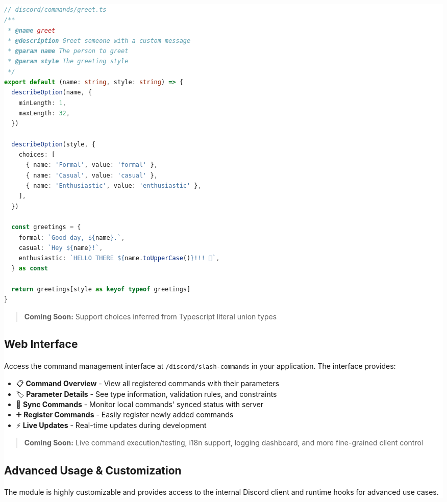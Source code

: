 ```ts
// discord/commands/greet.ts
/**
 * @name greet
 * @description Greet someone with a custom message
 * @param name The person to greet
 * @param style The greeting style
 */
export default (name: string, style: string) => {
  describeOption(name, {
    minLength: 1,
    maxLength: 32,
  })

  describeOption(style, {
    choices: [
      { name: 'Formal', value: 'formal' },
      { name: 'Casual', value: 'casual' },
      { name: 'Enthusiastic', value: 'enthusiastic' },
    ],
  })

  const greetings = {
    formal: `Good day, ${name}.`,
    casual: `Hey ${name}!`,
    enthusiastic: `HELLO THERE ${name.toUpperCase()}!!! 🎉`,
  } as const

  return greetings[style as keyof typeof greetings]
}
```

> **Coming Soon:** Support choices inferred from Typescript literal union types

## Web Interface

Access the command management interface at `/discord/slash-commands` in your application. The interface provides:

- 📋 **Command Overview** - View all registered commands with their parameters
- 🏷️ **Parameter Details** - See type information, validation rules, and constraints
- 🔄 **Sync Commands** - Monitor local commands' synced status with server
- ➕ **Register Commands** - Easily register newly added commands
- ⚡ **Live Updates** - Real-time updates during development

> **Coming Soon:** Live command execution/testing, i18n support, logging dashboard, and more fine-grained client control

## Advanced Usage & Customization

The module is highly customizable and provides access to the internal Discord client and runtime hooks for advanced use cases.


[npm-version-src]: https://img.shields.io/npm/v/nuxt-discord/latest.svg?style=flat&colorA=18181B&colorB=28CF8D
[npm-version-href]: https://npmjs.com/package/nuxt-discord
[license-src]: https://img.shields.io/github/license/zojize/nuxt-discord?style=flat&colorA=18181B&colorB=28CF8D
[license-href]: https://github.com/zojize/nuxt-discord/blob/main/LICENSE
[nuxt-src]: https://img.shields.io/badge/Nuxt-18181B?logo=nuxt.js
[nuxt-href]: https://nuxt.com